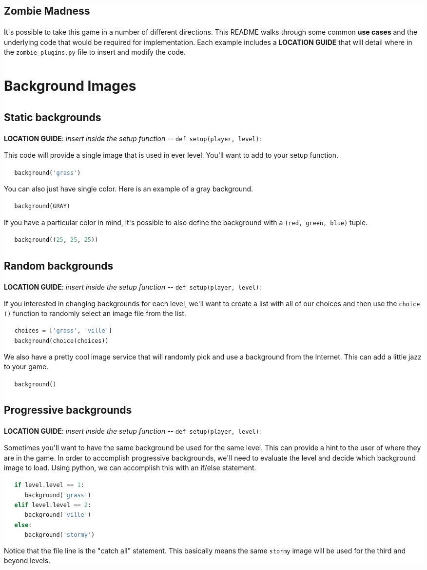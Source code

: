 Zombie Madness
---------
It's possible to take this game in a number of different directions. This README walks through some common **use cases** and the underlying code that would be required for implementation. Each example includes a **LOCATION GUIDE** that will detail where in the `zombie_plugins.py` file to insert and modify the code.

# Background Images

## Static backgrounds
**LOCATION GUIDE**: *insert inside the setup function* -- `def setup(player, level):`

This code will provide a single image that is used in ever level. You'll want to add to your setup function.
```python
   background('grass')
```
You can also just have single color. Here is an example of a gray background.
```python
   background(GRAY)
```
If you have a particular color in mind, it's possible to also define the background with a `(red, green, blue)` tuple.
```python
   background((25, 25, 25))
```
## Random backgrounds
**LOCATION GUIDE**: *insert inside the setup function* -- `def setup(player, level):`

If you interested in changing backgrounds for each level, we'll want to create a list with all of our choices and then use the `choice()` function to randomly select an image file from the list.
```python
   choices = ['grass', 'ville']
   background(choice(choices))
```
We also have a pretty cool image service that will randomly pick and use a background from the Internet. This can add a little jazz to your game.
```python
   background()
```
## Progressive backgrounds
**LOCATION GUIDE**: *insert inside the setup function* -- `def setup(player, level):`

Sometimes you'll want to have the same background be used for the same level. This can provide a hint to the user of where they are in the game. In order to accomplish progressive backgrounds, we'll need to evaluate the level and decide which background image to load. Using python, we can accomplish this with an if/else statement.
```python
   if level.level == 1:
      background('grass')
   elif level.level == 2:
      background('ville')
   else:
      background('stormy')
```
Notice that the file line is the "catch all" statement. This basically means the same `stormy` image will be used for the third and beyond levels.
